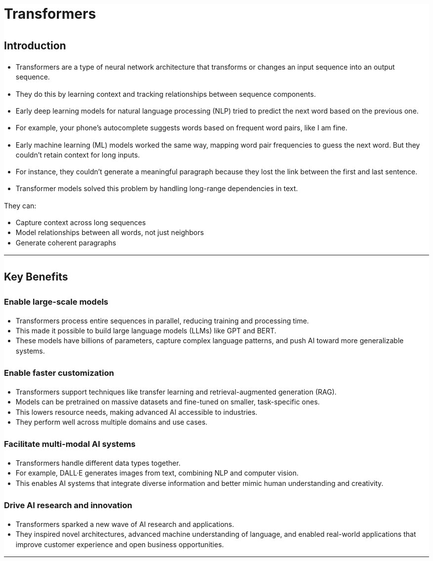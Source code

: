 # Transformers 

## Introduction
- Transformers are a type of neural network architecture that transforms or changes an input sequence into an output sequence. 
- They do this by learning context and tracking relationships between sequence components. 

- Early deep learning models for natural language processing (NLP) tried to predict the next word based on the previous one.

- For example, your phone’s autocomplete suggests words based on frequent word pairs, like I am fine.

- Early machine learning (ML) models worked the same way, mapping word pair frequencies to guess the next word. But they couldn’t retain context for long inputs.

- For instance, they couldn’t generate a meaningful paragraph because they lost the link between the first and last sentence. 

- Transformer models solved this problem by handling long-range dependencies in text.

They can:

- Capture context across long sequences  
- Model relationships between all words, not just neighbors  
- Generate coherent paragraphs  

---

## Key Benefits

### Enable large-scale models
- Transformers process entire sequences in parallel, reducing training and processing time.
-  This made it possible to build large language models (LLMs) like GPT and BERT.
-  These models have billions of parameters, capture complex language patterns, and push AI toward more generalizable systems.

### Enable faster customization
- Transformers support techniques like transfer learning and retrieval-augmented generation (RAG).
- Models can be pretrained on massive datasets and fine-tuned on smaller, task-specific ones.
- This lowers resource needs, making advanced AI accessible to industries.
- They perform well across multiple domains and use cases.

### Facilitate multi-modal AI systems
- Transformers handle different data types together.
- For example, DALL·E generates images from text, combining NLP and computer vision.
- This enables AI systems that integrate diverse information and better mimic human understanding and creativity.

### Drive AI research and innovation
- Transformers sparked a new wave of AI research and applications.
- They inspired novel architectures, advanced machine understanding of language, and enabled real-world applications that improve customer experience and open business opportunities.

---